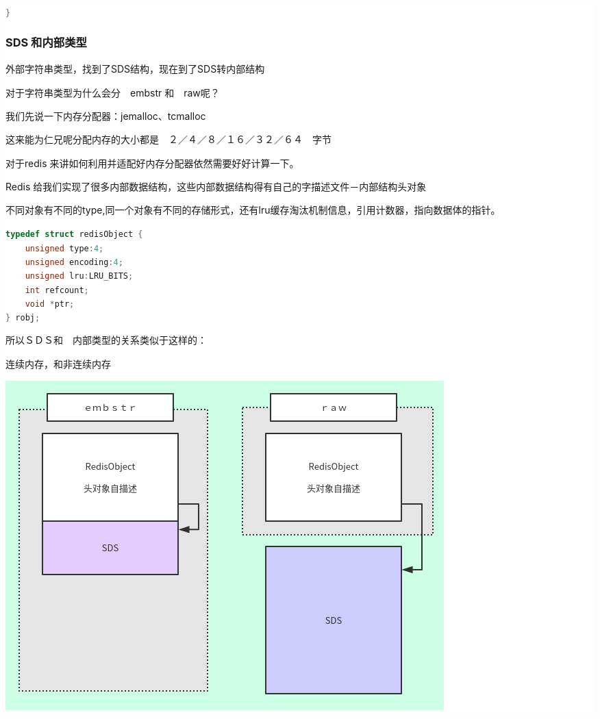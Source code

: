 ```c
}
```

### SDS 和内部类型

外部字符串类型，找到了SDS结构，现在到了SDS转内部结构

对于字符串类型为什么会分　embstr 和　raw呢？

我们先说一下内存分配器：jemalloc、tcmalloc

这来能为仁兄呢分配内存的大小都是　２／４／８／１６／３２／６４　字节

对于redis 来讲如何利用并适配好内存分配器依然需要好好计算一下。

Redis 给我们实现了很多内部数据结构，这些内部数据结构得有自己的字描述文件－内部结构头对象



不同对象有不同的type,同一个对象有不同的存储形式，还有lru缓存淘汰机制信息，引用计数器，指向数据体的指针。

```c
typedef struct redisObject {
    unsigned type:4;
    unsigned encoding:4;
    unsigned lru:LRU_BITS;
    int refcount;　　　　　　
    void *ptr;
} robj;
```



所以ＳＤＳ和　内部类型的关系类似于这样的：

连续内存，和非连续内存

![image](https://raw.githubusercontent.com/taoey/taoey.github.io/master/_pics/2021-03-01-redis-底层数据结构.assets/L3Byb3h5L2h0dHBzL2ltZzIwMTguY25ibG9ncy5jb20vYmxvZy80MDY0NTYvMjAxOTEyLzQwNjQ1Ni0yMDE5MTIwMTAwMDAyMTg5OC0zMjQ3NDQ0ODgucG5n.jpg)
